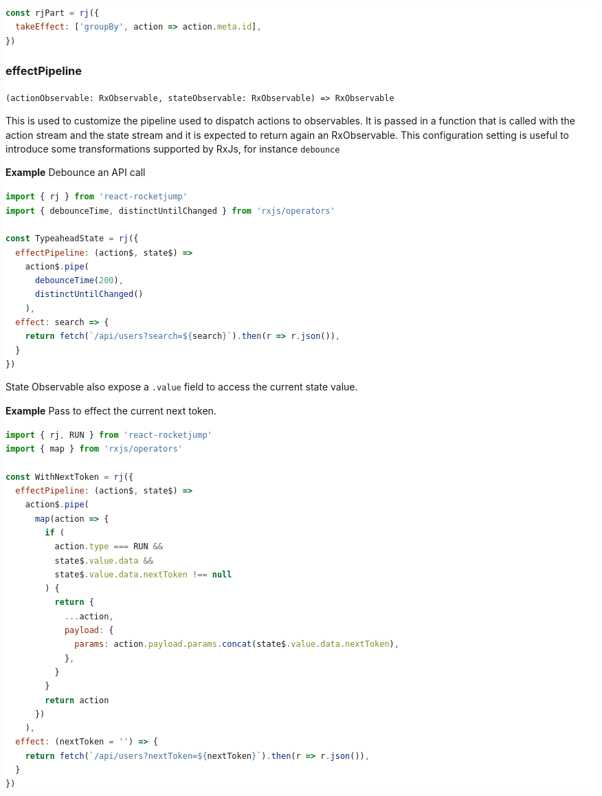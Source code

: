 ```js
const rjPart = rj({
  takeEffect: ['groupBy', action => action.meta.id],
})
```

### effectPipeline

`(actionObservable: RxObservable, stateObservable: RxObservable) => RxObservable`

This is used to customize the pipeline used to dispatch actions to observables. It is passed in a function that is called with the action stream and the state stream and it is expected to return again an RxObservable. This configuration setting is useful to introduce some transformations supported by RxJs, for instance `debounce`

**Example**
Debounce an API call

```js
import { rj } from 'react-rocketjump'
import { debounceTime, distinctUntilChanged } from 'rxjs/operators'

const TypeaheadState = rj({
  effectPipeline: (action$, state$) =>
    action$.pipe(
      debounceTime(200),
      distinctUntilChanged()
    ),
  effect: search => {
    return fetch(`/api/users?search=${search}`).then(r => r.json()),
  }
})
```

State Observable also expose a `.value` field to access the current state value.

**Example**
Pass to effect the current next token.


```js
import { rj, RUN } from 'react-rocketjump'
import { map } from 'rxjs/operators'

const WithNextToken = rj({
  effectPipeline: (action$, state$) =>
    action$.pipe(
      map(action => {
        if (
          action.type === RUN &&
          state$.value.data &&
          state$.value.data.nextToken !== null
        ) {
          return {
            ...action,
            payload: {
              params: action.payload.params.concat(state$.value.data.nextToken),
            },
          }
        }
        return action
      })
    ),
  effect: (nextToken = '') => {
    return fetch(`/api/users?nextToken=${nextToken}`).then(r => r.json()),
  }
})
```
